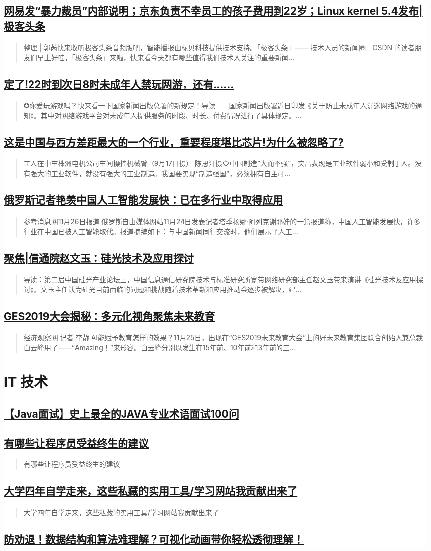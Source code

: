  ## [网易发“暴力裁员”内部说明；京东负责不幸员工的孩子费用到22岁；Linux kernel 5.4发布|极客头条](http://mp.weixin.qq.com/s?src=11&timestamp=1574758804&ver=1997&signature=PcdVYn8mWSfJ4sAiK7ZUS6-x1iL1FVKyDl7u9edBj2WUMPFiQ0uLFtfWNs0EnK7jwQgUvLOh-aIVPSmendqHBIKZg91nLOeODdGvut7MiSX2O84iUFGJUO2CD88V6nl-&new=1)
 > 整理 | 郭芮快来收听极客头条音频版吧，智能播报由标贝科技提供技术支持。「极客头条」—— 技术人员的新闻圈！CSDN 的读者朋友们早上好哇，「极客头条」来啦，快来看今天都有哪些值得我们技术人关注的重要新闻...
 ## [定了!22时到次日8时未成年人禁玩网游，还有……](http://mp.weixin.qq.com/s?src=11&timestamp=1574758804&ver=1997&signature=QgrX26iaB6TaezXsAUBazyPLuVMcHYXfOq4-jxVuInjRiFRzky*2Auy8EL1sdbaHVnpqeYL6Nw7BeR1lvzXdnq5bUaNMPpxgbtRb0SyLBOZDruaXHpahumSBiR5fS0LD&new=1)
 > ✪你爱玩游戏吗？快来看一下国家新闻出版总署的新规定！导读　　国家新闻出版署近日印发《关于防止未成年人沉迷网络游戏的通知》。其中对网络游戏平台对未成年人提供服务的时段、时长、付费情况进行了具体规定。...
 ## [这是中国与西方差距最大的一个行业，重要程度堪比芯片!为什么被忽略了?](http://mp.weixin.qq.com/s?src=11&timestamp=1574758804&ver=1997&signature=DQ1BHKHzbcEHeZ7nDeqNVMHaK3uPIExBGXuikZysFUm1TrN0TEG7-RRUixh269aRuT6alxwCJklqAH6pGTl9nXagjBuTMt2YuvcD*imRnl9CYaGSMYiMtk2iykG2LJXb&new=1)
 > 工人在中车株洲电机公司车间操控机械臂（9月17日摄） 陈思汗摄◇中国制造“大而不强”，突出表现是工业软件弱小和受制于人。没有强大的工业软件，就没有强大的工业制造。我国要实现“制造强国”，必须拥有自主可...
 ## [俄罗斯记者艳羡中国人工智能发展快：已在多行业中取得应用](http://mp.weixin.qq.com/s?src=11&timestamp=1574758804&ver=1997&signature=C-8RbCxV5evdhv6mTnKpS9uBoVeHSeu*JjDJAjHk24yYd--JJ9DQ6sIEL5aaTF4sZg0BlIi*Lx2cBmxfuAMzyf8J*w8ajHw3jTItCQ9e4t4=&new=1)
 > 参考消息网11月26日报道 俄罗斯自由媒体网站11月24日发表记者塔季扬娜·阿列克谢耶娃的一篇报道称，中国人工智能发展快，许多行业在中国已被人工智能取代。报道摘编如下：与中国新闻同行交流时，他们展示了人工...
 ## [聚焦|信通院赵文玉：硅光技术及应用探讨](http://mp.weixin.qq.com/s?src=11&timestamp=1574758804&ver=1997&signature=c01hdDJO03RxbQ6cUKOytnMPcUpK0EAjtdVSIg19gzdu0ShPJrK2Vnt6jxWP94wQsvNROQws-SDSepDnPmcW9CyVHf3MoAxg33EWPVqXvLCxqneus5nZtfoHQYkz2gl6&new=1)
 > 导读：第二届中国硅光产业论坛上，中国信息通信研究院技术与标准研究所宽带网络研究部主任赵文玉带来演讲《硅光技术及应用探讨》。文玉主任认为硅光目前面临的问题和挑战随着技术革新和应用推动会逐步被解决，建...
 ## [GES2019大会揭秘：多元化视角聚焦未来教育](http://mp.weixin.qq.com/s?src=11&timestamp=1574758804&ver=1997&signature=s-6acu7xRP8hVQ2mF0OCS1tR9b5GLmBDUj7TbvmukYi9g1ovrlo9*1CJ6MAEQ0VJbdcZUA82zFYvHARQFx43X2bhaNgO95Ncv67ST3H1d1s=&new=1)
 > 经济观察网 记者 李静 AI能赋予教育怎样的效果？11月25日，出现在“GES2019未来教育大会”上的好未来教育集团联合创始人兼总裁白云峰用了——“Amazing！”来形容。白云峰分别以发生在15年前、10年前和3年前的三...
# IT 技术 
 ## [【Java面试】史上最全的JAVA专业术语面试100问](https://blog.csdn.net/qq_26465035/article/details/103160711)
 > 
 ## [有哪些让程序员受益终生的建议](https://blog.csdn.net/harvic880925/article/details/102774769)
 > 有哪些让程序员受益终生的建议
 ## [大学四年自学走来，这些私藏的实用工具/学习网站我贡献出来了](https://blog.csdn.net/m0_37907797/article/details/102781027)
 > 大学四年自学走来，这些私藏的实用工具/学习网站我贡献出来了
 ## [防劝退！数据结构和算法难理解？可视化动画带你轻松透彻理解！](https://blog.csdn.net/u013486414/article/details/103199260)
 > 
